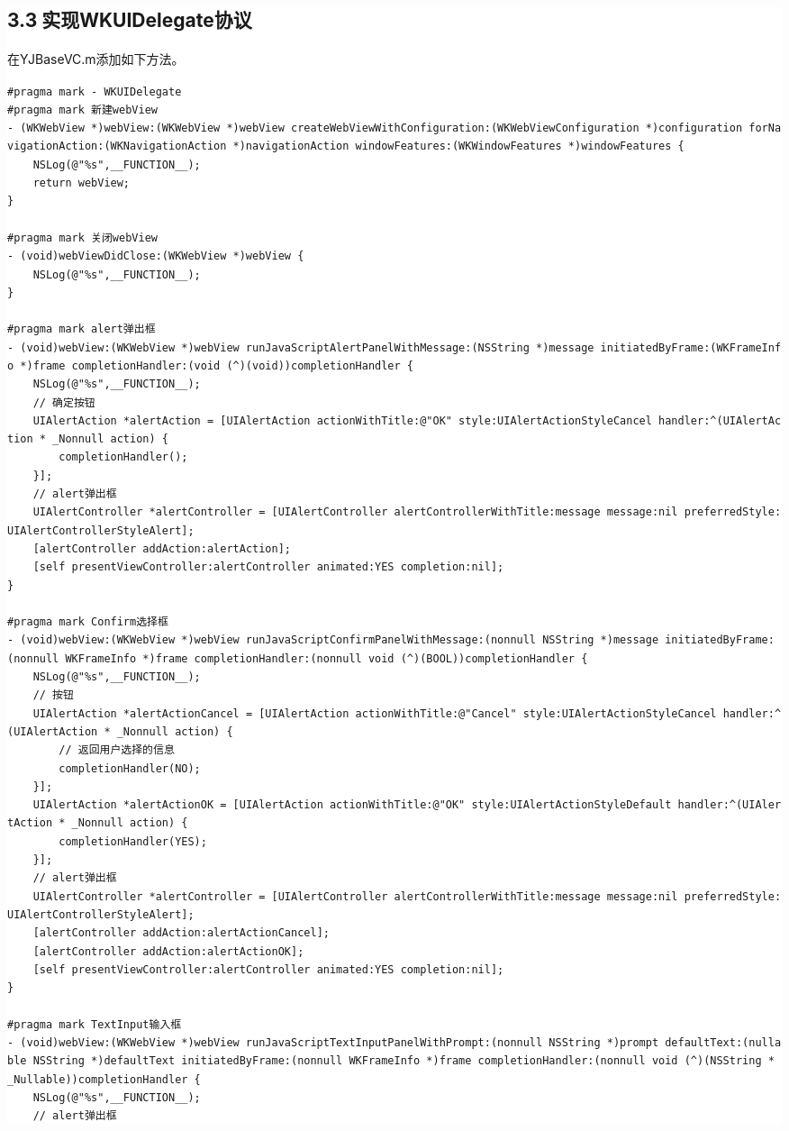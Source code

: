 ## 3.3 实现WKUIDelegate协议

在YJBaseVC.m添加如下方法。

```objc
#pragma mark - WKUIDelegate
#pragma mark 新建webView
- (WKWebView *)webView:(WKWebView *)webView createWebViewWithConfiguration:(WKWebViewConfiguration *)configuration forNavigationAction:(WKNavigationAction *)navigationAction windowFeatures:(WKWindowFeatures *)windowFeatures {
    NSLog(@"%s",__FUNCTION__);
    return webView;
}

#pragma mark 关闭webView
- (void)webViewDidClose:(WKWebView *)webView {
    NSLog(@"%s",__FUNCTION__);
}

#pragma mark alert弹出框
- (void)webView:(WKWebView *)webView runJavaScriptAlertPanelWithMessage:(NSString *)message initiatedByFrame:(WKFrameInfo *)frame completionHandler:(void (^)(void))completionHandler {
    NSLog(@"%s",__FUNCTION__);
    // 确定按钮
    UIAlertAction *alertAction = [UIAlertAction actionWithTitle:@"OK" style:UIAlertActionStyleCancel handler:^(UIAlertAction * _Nonnull action) {
        completionHandler();
    }];
    // alert弹出框
    UIAlertController *alertController = [UIAlertController alertControllerWithTitle:message message:nil preferredStyle:UIAlertControllerStyleAlert];
    [alertController addAction:alertAction];
    [self presentViewController:alertController animated:YES completion:nil];
}

#pragma mark Confirm选择框
- (void)webView:(WKWebView *)webView runJavaScriptConfirmPanelWithMessage:(nonnull NSString *)message initiatedByFrame:(nonnull WKFrameInfo *)frame completionHandler:(nonnull void (^)(BOOL))completionHandler {
    NSLog(@"%s",__FUNCTION__);
    // 按钮
    UIAlertAction *alertActionCancel = [UIAlertAction actionWithTitle:@"Cancel" style:UIAlertActionStyleCancel handler:^(UIAlertAction * _Nonnull action) {
        // 返回用户选择的信息
        completionHandler(NO);
    }];
    UIAlertAction *alertActionOK = [UIAlertAction actionWithTitle:@"OK" style:UIAlertActionStyleDefault handler:^(UIAlertAction * _Nonnull action) {
        completionHandler(YES);
    }];
    // alert弹出框
    UIAlertController *alertController = [UIAlertController alertControllerWithTitle:message message:nil preferredStyle:UIAlertControllerStyleAlert];
    [alertController addAction:alertActionCancel];
    [alertController addAction:alertActionOK];
    [self presentViewController:alertController animated:YES completion:nil];
}

#pragma mark TextInput输入框
- (void)webView:(WKWebView *)webView runJavaScriptTextInputPanelWithPrompt:(nonnull NSString *)prompt defaultText:(nullable NSString *)defaultText initiatedByFrame:(nonnull WKFrameInfo *)frame completionHandler:(nonnull void (^)(NSString * _Nullable))completionHandler {
    NSLog(@"%s",__FUNCTION__);
    // alert弹出框
```